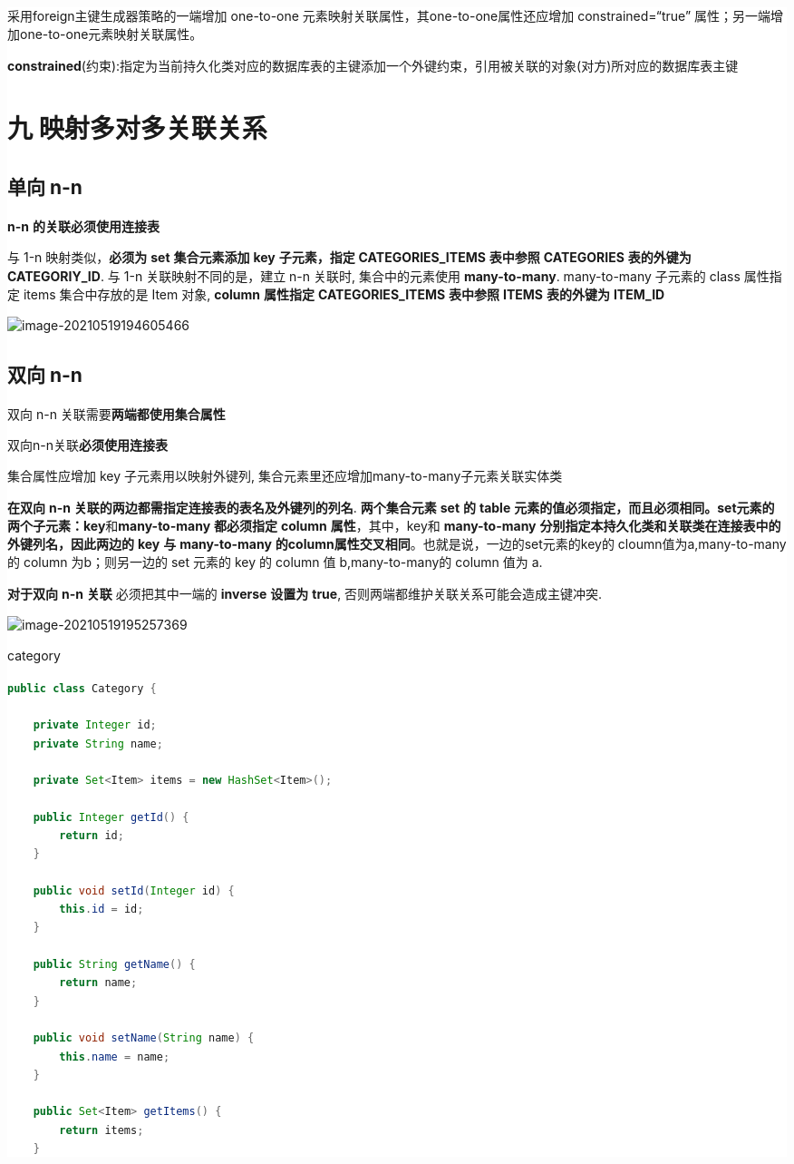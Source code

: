 采用foreign主键生成器策略的一端增加 one-to-one 元素映射关联属性，其one-to-one属性还应增加 constrained=“true” 属性；另一端增加one-to-one元素映射关联属性。

**constrained**(约束):指定为当前持久化类对应的数据库表的主键添加一个外键约束，引用被关联的对象(对方)所对应的数据库表主键

# 九 映射多对多关联关系

## 单向 n-n

**n-n** **的关联必须使用连接表**

与 1-n 映射类似，**必须为** **set** **集合元素添加** **key** **子元素，指定** **CATEGORIES_ITEMS** **表中参照** **CATEGORIES** **表的外键为** **CATEGORIY_ID**. 与 1-n 关联映射不同的是，建立 n-n 关联时, 集合中的元素使用 **many-to-many**. many-to-many 子元素的 class 属性指定 items 集合中存放的是 Item 对象, **column** **属性指定** **CATEGORIES_ITEMS** **表中参照** **ITEMS** **表的外键为** **ITEM_ID**

![image-20210519194605466](\images\image-20210519194605466.png)

## 双向 n-n

双向 n-n 关联需要**两端都使用集合属性**

双向n-n关联**必须使用连接表**

集合属性应增加 key 子元素用以映射外键列, 集合元素里还应增加many-to-many子元素关联实体类

**在双向** **n-n** **关联的两边都需指定连接表的表名及外键列的列名**. **两个集合元素** **set** **的** **table** **元素的值必须指定，而且必须相同。set元素的两个子元素：key**和**many-to-many** **都必须指定** **column** **属性**，其中，key和 **many-to-many** **分别指定本持久化类和关联类在连接表中的外键列名，因此两边的** **key** **与** **many-to-many** **的column属性交叉相同**。也就是说，一边的set元素的key的 cloumn值为a,many-to-many 的 column 为b；则另一边的 set 元素的 key 的 column 值 b,many-to-many的 column 值为 a. 

**对于双向** **n-n** **关联** 必须把其中一端的 **inverse** **设置为** **true**, 否则两端都维护关联关系可能会造成主键冲突.

![image-20210519195257369](\images\image-20210519195257369.png)

category

```java
public class Category {

    private Integer id;
    private String name;

    private Set<Item> items = new HashSet<Item>();

    public Integer getId() {
        return id;
    }

    public void setId(Integer id) {
        this.id = id;
    }

    public String getName() {
        return name;
    }

    public void setName(String name) {
        this.name = name;
    }

    public Set<Item> getItems() {
        return items;
    }

```